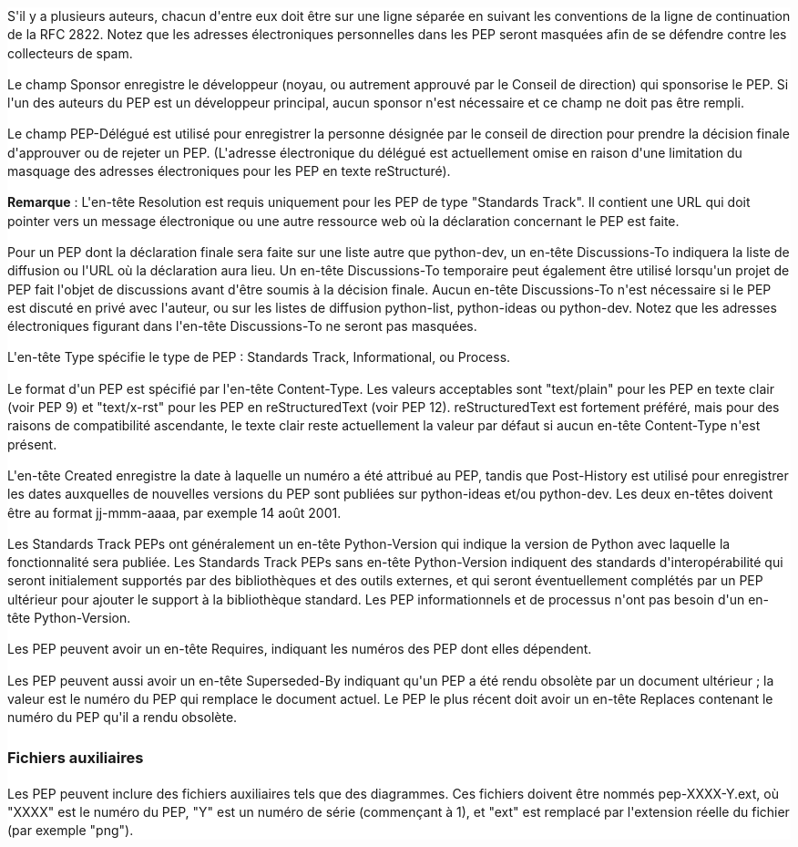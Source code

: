 S'il y a plusieurs auteurs, chacun d'entre eux doit être sur une ligne séparée en suivant les conventions de la ligne de continuation de la RFC 2822. Notez que les adresses électroniques personnelles dans les PEP seront masquées afin de se défendre contre les collecteurs de spam.

Le champ Sponsor enregistre le développeur (noyau, ou autrement approuvé par le Conseil de direction) qui sponsorise le PEP. Si l'un des auteurs du PEP est un développeur principal, aucun sponsor n'est nécessaire et ce champ ne doit pas être rempli.

Le champ PEP-Délégué est utilisé pour enregistrer la personne désignée par le conseil de direction pour prendre la décision finale d'approuver ou de rejeter un PEP. (L'adresse électronique du délégué est actuellement omise en raison d'une limitation du masquage des adresses électroniques pour les PEP en texte reStructuré).

__Remarque__ : L'en-tête Resolution est requis uniquement pour les PEP de type "Standards Track". Il contient une URL qui doit pointer vers un message électronique ou une autre ressource web où la déclaration concernant le PEP est faite.

Pour un PEP dont la déclaration finale sera faite sur une liste autre que python-dev, un en-tête Discussions-To indiquera la liste de diffusion ou l'URL où la déclaration aura lieu. Un en-tête Discussions-To temporaire peut également être utilisé lorsqu'un projet de PEP fait l'objet de discussions avant d'être soumis à la décision finale. Aucun en-tête Discussions-To n'est nécessaire si le PEP est discuté en privé avec l'auteur, ou sur les listes de diffusion python-list, python-ideas ou python-dev. Notez que les adresses électroniques figurant dans l'en-tête Discussions-To ne seront pas masquées.

L'en-tête Type spécifie le type de PEP : Standards Track, Informational, ou Process.

Le format d'un PEP est spécifié par l'en-tête Content-Type. Les valeurs acceptables sont "text/plain" pour les PEP en texte clair (voir PEP 9) et "text/x-rst" pour les PEP en reStructuredText (voir PEP 12). reStructuredText est fortement préféré, mais pour des raisons de compatibilité ascendante, le texte clair reste actuellement la valeur par défaut si aucun en-tête Content-Type n'est présent.

L'en-tête Created enregistre la date à laquelle un numéro a été attribué au PEP, tandis que Post-History est utilisé pour enregistrer les dates auxquelles de nouvelles versions du PEP sont publiées sur python-ideas et/ou python-dev. Les deux en-têtes doivent être au format jj-mmm-aaaa, par exemple 14 août 2001.

Les Standards Track PEPs ont généralement un en-tête Python-Version qui indique la version de Python avec laquelle la fonctionnalité sera publiée. Les Standards Track PEPs sans en-tête Python-Version indiquent des standards d'interopérabilité qui seront initialement supportés par des bibliothèques et des outils externes, et qui seront éventuellement complétés par un PEP ultérieur pour ajouter le support à la bibliothèque standard. Les PEP informationnels et de processus n'ont pas besoin d'un en-tête Python-Version.

Les PEP peuvent avoir un en-tête Requires, indiquant les numéros des PEP dont elles dépendent.

Les PEP peuvent aussi avoir un en-tête Superseded-By indiquant qu'un PEP a été rendu obsolète par un document ultérieur ; la valeur est le numéro du PEP qui remplace le document actuel. Le PEP le plus récent doit avoir un en-tête Replaces contenant le numéro du PEP qu'il a rendu obsolète.

### Fichiers auxiliaires

Les PEP peuvent inclure des fichiers auxiliaires tels que des diagrammes. Ces fichiers doivent être nommés pep-XXXX-Y.ext, où "XXXX" est le numéro du PEP, "Y" est un numéro de série (commençant à 1), et "ext" est remplacé par l'extension réelle du fichier (par exemple "png").
